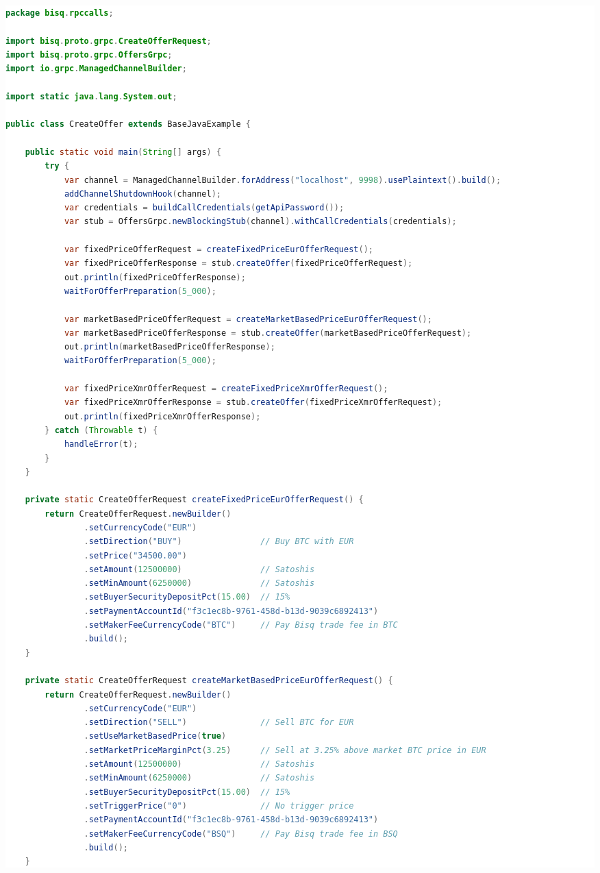 ```java
package bisq.rpccalls;

import bisq.proto.grpc.CreateOfferRequest;
import bisq.proto.grpc.OffersGrpc;
import io.grpc.ManagedChannelBuilder;

import static java.lang.System.out;

public class CreateOffer extends BaseJavaExample {

    public static void main(String[] args) {
        try {
            var channel = ManagedChannelBuilder.forAddress("localhost", 9998).usePlaintext().build();
            addChannelShutdownHook(channel);
            var credentials = buildCallCredentials(getApiPassword());
            var stub = OffersGrpc.newBlockingStub(channel).withCallCredentials(credentials);

            var fixedPriceOfferRequest = createFixedPriceEurOfferRequest();
            var fixedPriceOfferResponse = stub.createOffer(fixedPriceOfferRequest);
            out.println(fixedPriceOfferResponse);
            waitForOfferPreparation(5_000);

            var marketBasedPriceOfferRequest = createMarketBasedPriceEurOfferRequest();
            var marketBasedPriceOfferResponse = stub.createOffer(marketBasedPriceOfferRequest);
            out.println(marketBasedPriceOfferResponse);
            waitForOfferPreparation(5_000);

            var fixedPriceXmrOfferRequest = createFixedPriceXmrOfferRequest();
            var fixedPriceXmrOfferResponse = stub.createOffer(fixedPriceXmrOfferRequest);
            out.println(fixedPriceXmrOfferResponse);
        } catch (Throwable t) {
            handleError(t);
        }
    }

    private static CreateOfferRequest createFixedPriceEurOfferRequest() {
        return CreateOfferRequest.newBuilder()
                .setCurrencyCode("EUR")
                .setDirection("BUY")                // Buy BTC with EUR
                .setPrice("34500.00")
                .setAmount(12500000)                // Satoshis
                .setMinAmount(6250000)              // Satoshis
                .setBuyerSecurityDepositPct(15.00)  // 15%
                .setPaymentAccountId("f3c1ec8b-9761-458d-b13d-9039c6892413")
                .setMakerFeeCurrencyCode("BTC")     // Pay Bisq trade fee in BTC
                .build();
    }

    private static CreateOfferRequest createMarketBasedPriceEurOfferRequest() {
        return CreateOfferRequest.newBuilder()
                .setCurrencyCode("EUR")
                .setDirection("SELL")               // Sell BTC for EUR
                .setUseMarketBasedPrice(true)
                .setMarketPriceMarginPct(3.25)      // Sell at 3.25% above market BTC price in EUR
                .setAmount(12500000)                // Satoshis
                .setMinAmount(6250000)              // Satoshis
                .setBuyerSecurityDepositPct(15.00)  // 15%
                .setTriggerPrice("0")               // No trigger price
                .setPaymentAccountId("f3c1ec8b-9761-458d-b13d-9039c6892413")
                .setMakerFeeCurrencyCode("BSQ")     // Pay Bisq trade fee in BSQ
                .build();
    }
```